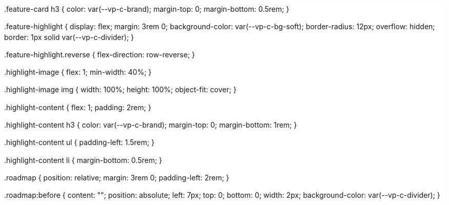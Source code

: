 .feature-card h3 {
  color: var(--vp-c-brand);
  margin-top: 0;
  margin-bottom: 0.5rem;
}

.feature-highlight {
  display: flex;
  margin: 3rem 0;
  background-color: var(--vp-c-bg-soft);
  border-radius: 12px;
  overflow: hidden;
  border: 1px solid var(--vp-c-divider);
}

.feature-highlight.reverse {
  flex-direction: row-reverse;
}

.highlight-image {
  flex: 1;
  min-width: 40%;
}

.highlight-image img {
  width: 100%;
  height: 100%;
  object-fit: cover;
}

.highlight-content {
  flex: 1;
  padding: 2rem;
}

.highlight-content h3 {
  color: var(--vp-c-brand);
  margin-top: 0;
  margin-bottom: 1rem;
}

.highlight-content ul {
  padding-left: 1.5rem;
}

.highlight-content li {
  margin-bottom: 0.5rem;
}

.roadmap {
  position: relative;
  margin: 3rem 0;
  padding-left: 2rem;
}

.roadmap:before {
  content: "";
  position: absolute;
  left: 7px;
  top: 0;
  bottom: 0;
  width: 2px;
  background-color: var(--vp-c-divider);
}
